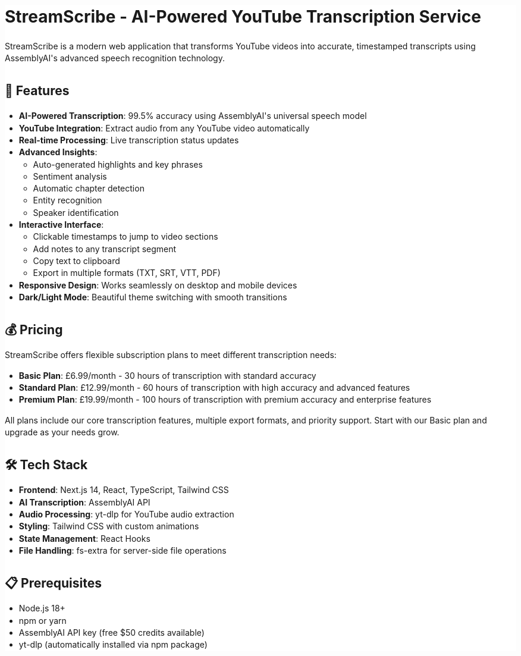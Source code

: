 # StreamScribe - AI-Powered YouTube Transcription Service

StreamScribe is a modern web application that transforms YouTube videos into accurate, timestamped transcripts using AssemblyAI's advanced speech recognition technology.

## 🚀 Features

- **AI-Powered Transcription**: 99.5% accuracy using AssemblyAI's universal speech model
- **YouTube Integration**: Extract audio from any YouTube video automatically
- **Real-time Processing**: Live transcription status updates
- **Advanced Insights**: 
  - Auto-generated highlights and key phrases
  - Sentiment analysis
  - Automatic chapter detection
  - Entity recognition
  - Speaker identification
- **Interactive Interface**: 
  - Clickable timestamps to jump to video sections
  - Add notes to any transcript segment
  - Copy text to clipboard
  - Export in multiple formats (TXT, SRT, VTT, PDF)
- **Responsive Design**: Works seamlessly on desktop and mobile devices
- **Dark/Light Mode**: Beautiful theme switching with smooth transitions

## 💰 Pricing

StreamScribe offers flexible subscription plans to meet different transcription needs:

- **Basic Plan**: £6.99/month - 30 hours of transcription with standard accuracy
- **Standard Plan**: £12.99/month - 60 hours of transcription with high accuracy and advanced features
- **Premium Plan**: £19.99/month - 100 hours of transcription with premium accuracy and enterprise features

All plans include our core transcription features, multiple export formats, and priority support. Start with our Basic plan and upgrade as your needs grow.

## 🛠️ Tech Stack

- **Frontend**: Next.js 14, React, TypeScript, Tailwind CSS
- **AI Transcription**: AssemblyAI API
- **Audio Processing**: yt-dlp for YouTube audio extraction
- **Styling**: Tailwind CSS with custom animations
- **State Management**: React Hooks
- **File Handling**: fs-extra for server-side file operations

## 📋 Prerequisites

- Node.js 18+ 
- npm or yarn
- AssemblyAI API key (free $50 credits available)
- yt-dlp (automatically installed via npm package)
